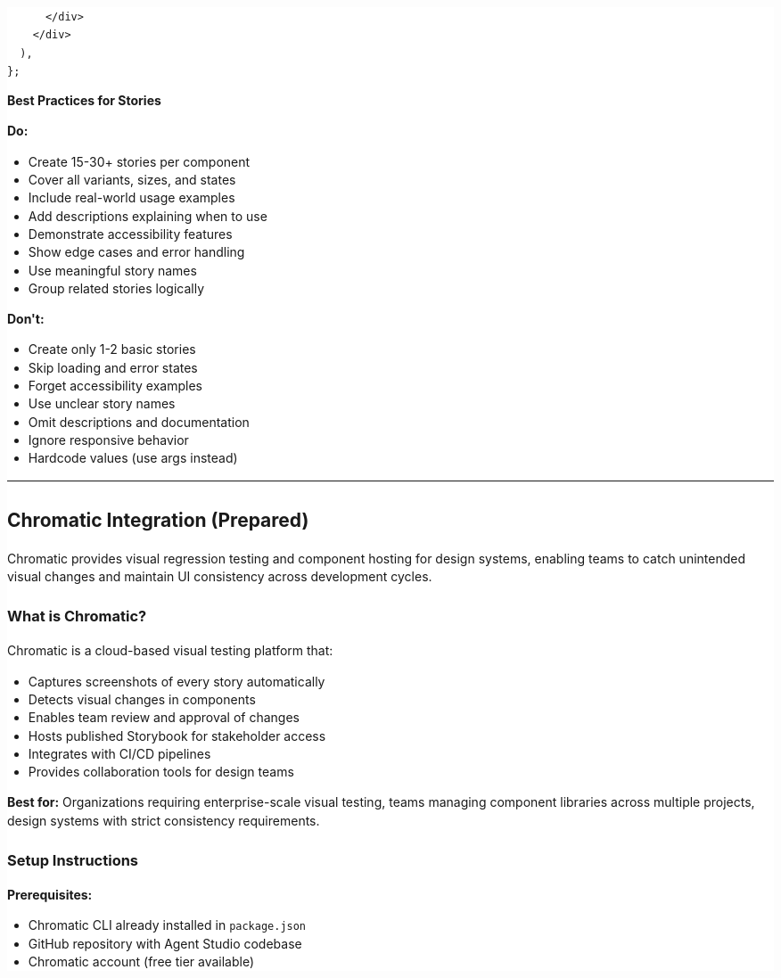 ```tsx
      </div>
    </div>
  ),
};
```

**Best Practices for Stories**

**Do:**
- Create 15-30+ stories per component
- Cover all variants, sizes, and states
- Include real-world usage examples
- Add descriptions explaining when to use
- Demonstrate accessibility features
- Show edge cases and error handling
- Use meaningful story names
- Group related stories logically

**Don't:**
- Create only 1-2 basic stories
- Skip loading and error states
- Forget accessibility examples
- Use unclear story names
- Omit descriptions and documentation
- Ignore responsive behavior
- Hardcode values (use args instead)

---

## Chromatic Integration (Prepared)

Chromatic provides visual regression testing and component hosting for design systems, enabling teams to catch unintended visual changes and maintain UI consistency across development cycles.

### What is Chromatic?

Chromatic is a cloud-based visual testing platform that:
- Captures screenshots of every story automatically
- Detects visual changes in components
- Enables team review and approval of changes
- Hosts published Storybook for stakeholder access
- Integrates with CI/CD pipelines
- Provides collaboration tools for design teams

**Best for:** Organizations requiring enterprise-scale visual testing, teams managing component libraries across multiple projects, design systems with strict consistency requirements.

### Setup Instructions

**Prerequisites:**
- Chromatic CLI already installed in `package.json`
- GitHub repository with Agent Studio codebase
- Chromatic account (free tier available)
